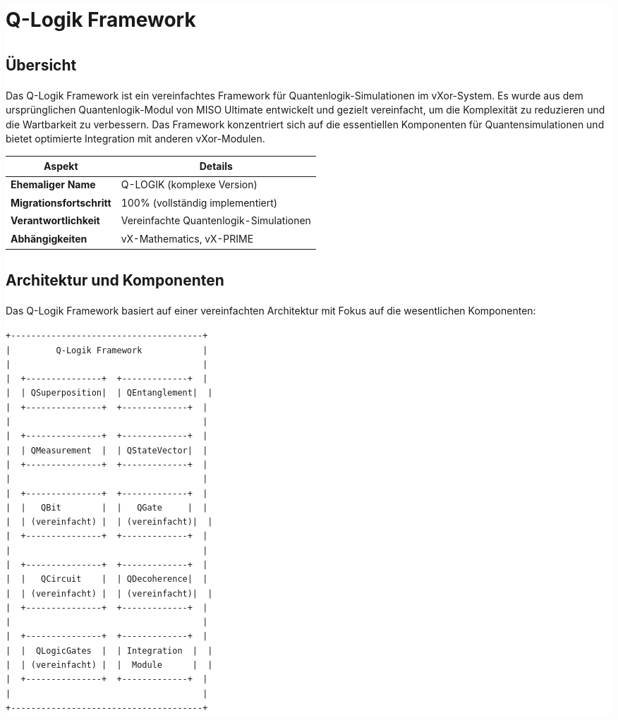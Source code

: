 # Q-Logik Framework

## Übersicht

Das Q-Logik Framework ist ein vereinfachtes Framework für Quantenlogik-Simulationen im vXor-System. Es wurde aus dem ursprünglichen Quantenlogik-Modul von MISO Ultimate entwickelt und gezielt vereinfacht, um die Komplexität zu reduzieren und die Wartbarkeit zu verbessern. Das Framework konzentriert sich auf die essentiellen Komponenten für Quantensimulationen und bietet optimierte Integration mit anderen vXor-Modulen.

| Aspekt | Details |
|--------|---------|
| **Ehemaliger Name** | Q-LOGIK (komplexe Version) |
| **Migrationsfortschritt** | 100% (vollständig implementiert) |
| **Verantwortlichkeit** | Vereinfachte Quantenlogik-Simulationen |
| **Abhängigkeiten** | vX-Mathematics, vX-PRIME |

## Architektur und Komponenten

Das Q-Logik Framework basiert auf einer vereinfachten Architektur mit Fokus auf die wesentlichen Komponenten:

```
+--------------------------------------+
|         Q-Logik Framework            |
|                                      |
|  +---------------+  +-------------+  |
|  | QSuperposition|  | QEntanglement|  |
|  +---------------+  +-------------+  |
|                                      |
|  +---------------+  +-------------+  |
|  | QMeasurement  |  | QStateVector|  |
|  +---------------+  +-------------+  |
|                                      |
|  +---------------+  +-------------+  |
|  |   QBit        |  |   QGate     |  |
|  | (vereinfacht) |  | (vereinfacht)|  |
|  +---------------+  +-------------+  |
|                                      |
|  +---------------+  +-------------+  |
|  |   QCircuit    |  | QDecoherence|  |
|  | (vereinfacht) |  | (vereinfacht)|  |
|  +---------------+  +-------------+  |
|                                      |
|  +---------------+  +-------------+  |
|  |  QLogicGates  |  | Integration  |  |
|  | (vereinfacht) |  |  Module      |  |
|  +---------------+  +-------------+  |
|                                      |
+--------------------------------------+
```
